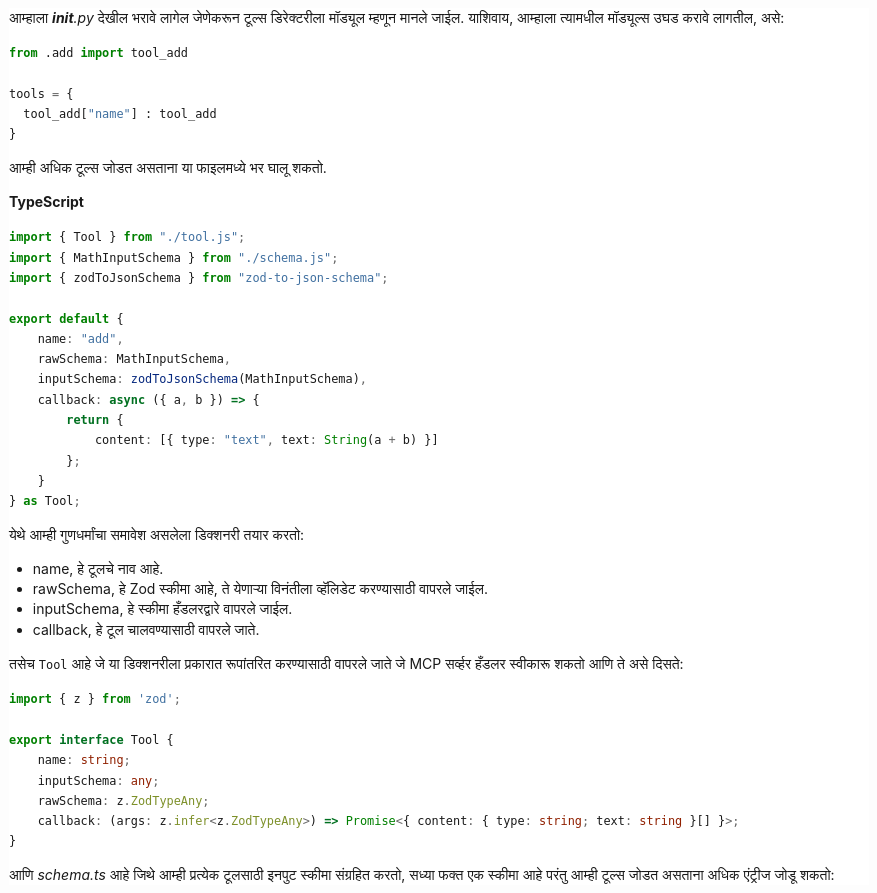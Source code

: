 आम्हाला *__init__.py* देखील भरावे लागेल जेणेकरून टूल्स डिरेक्टरीला मॉड्यूल म्हणून मानले जाईल. याशिवाय, आम्हाला त्यामधील मॉड्यूल्स उघड करावे लागतील, असे:

```python
from .add import tool_add

tools = {
  tool_add["name"] : tool_add
}
```

आम्ही अधिक टूल्स जोडत असताना या फाइलमध्ये भर घालू शकतो.

**TypeScript**

```typescript
import { Tool } from "./tool.js";
import { MathInputSchema } from "./schema.js";
import { zodToJsonSchema } from "zod-to-json-schema";

export default {
    name: "add",
    rawSchema: MathInputSchema,
    inputSchema: zodToJsonSchema(MathInputSchema),
    callback: async ({ a, b }) => {
        return {
            content: [{ type: "text", text: String(a + b) }]
        };
    }
} as Tool;
```

येथे आम्ही गुणधर्मांचा समावेश असलेला डिक्शनरी तयार करतो:

- name, हे टूलचे नाव आहे.
- rawSchema, हे Zod स्कीमा आहे, ते येणाऱ्या विनंतीला व्हॅलिडेट करण्यासाठी वापरले जाईल.
- inputSchema, हे स्कीमा हँडलरद्वारे वापरले जाईल.
- callback, हे टूल चालवण्यासाठी वापरले जाते.

तसेच `Tool` आहे जे या डिक्शनरीला प्रकारात रूपांतरित करण्यासाठी वापरले जाते जे MCP सर्व्हर हँडलर स्वीकारू शकतो आणि ते असे दिसते:

```typescript
import { z } from 'zod';

export interface Tool {
    name: string;
    inputSchema: any;
    rawSchema: z.ZodTypeAny;
    callback: (args: z.infer<z.ZodTypeAny>) => Promise<{ content: { type: string; text: string }[] }>;
}
```

आणि *schema.ts* आहे जिथे आम्ही प्रत्येक टूलसाठी इनपुट स्कीमा संग्रहित करतो, सध्या फक्त एक स्कीमा आहे परंतु आम्ही टूल्स जोडत असताना अधिक एंट्रीज जोडू शकतो:
